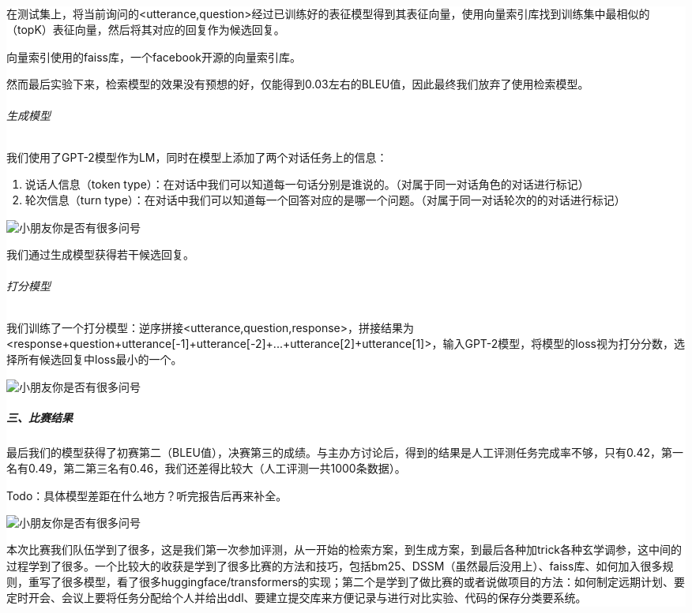 在测试集上，将当前询问的<utterance,question>经过已训练好的表征模型得到其表征向量，使用向量索引库找到训练集中最相似的（topK）表征向量，然后将其对应的回复作为候选回复。

向量索引使用的faiss库，一个facebook开源的向量索引库。

然而最后实验下来，检索模型的效果没有预想的好，仅能得到0.03左右的BLEU值，因此最终我们放弃了使用检索模型。

###### 生成模型

我们使用了GPT-2模型作为LM，同时在模型上添加了两个对话任务上的信息：

1. 说话人信息（token type）：在对话中我们可以知道每一句话分别是谁说的。（对属于同一对话角色的对话进行标记）
2. 轮次信息（turn type）：在对话中我们可以知道每一个回答对应的是哪一个问题。（对属于同一对话轮次的的对话进行标记）

<img src="https://github.com/kitaharatomoyo/JDDC2020-3rd-SourceCode/blob/main/GPT-2.png" width="900" height="350" alt="小朋友你是否有很多问号"/><br/>

我们通过生成模型获得若干候选回复。

###### 打分模型

我们训练了一个打分模型：逆序拼接<utterance,question,response>，拼接结果为<response+question+utterance[-1]+utterance[-2]+...+utterance[2]+utterance[1]>，输入GPT-2模型，将模型的loss视为打分分数，选择所有候选回复中loss最小的一个。

<img src="https://github.com/kitaharatomoyo/JDDC2020-3rd-SourceCode/blob/main/mmi-model.png" width="900" height="200" alt="小朋友你是否有很多问号"/><br/>

##### 三、比赛结果

最后我们的模型获得了初赛第二（BLEU值），决赛第三的成绩。与主办方讨论后，得到的结果是人工评测任务完成率不够，只有0.42，第一名有0.49，第二第三名有0.46，我们还差得比较大（人工评测一共1000条数据）。

Todo：具体模型差距在什么地方？听完报告后再来补全。

<img src="https://github.com/kitaharatomoyo/JDDC2020-3rd-SourceCode/blob/main/初赛成绩.png" width="600" height="600" alt="小朋友你是否有很多问号"/><br/>

本次比赛我们队伍学到了很多，这是我们第一次参加评测，从一开始的检索方案，到生成方案，到最后各种加trick各种玄学调参，这中间的过程学到了很多。一个比较大的收获是学到了很多比赛的方法和技巧，包括bm25、DSSM（虽然最后没用上）、faiss库、如何加入很多规则，重写了很多模型，看了很多huggingface/transformers的实现；第二个是学到了做比赛的或者说做项目的方法：如何制定远期计划、要定时开会、会议上要将任务分配给个人并给出ddl、要建立提交库来方便记录与进行对比实验、代码的保存分类要系统。

